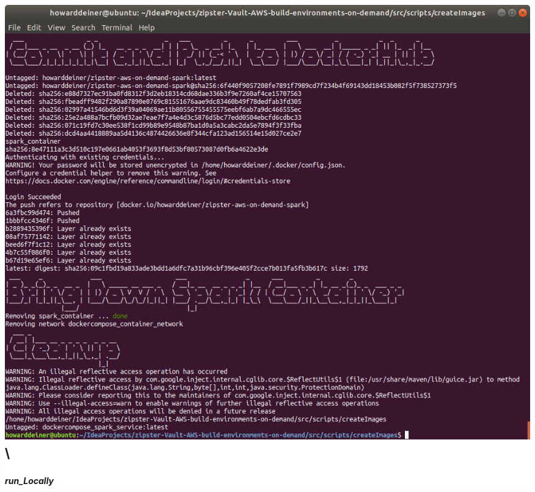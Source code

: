 ![createImages_step_3_create_spark_image_02](assets/createImages_step_3_create_spark_image_02.png)\
---
##### run_Locally 